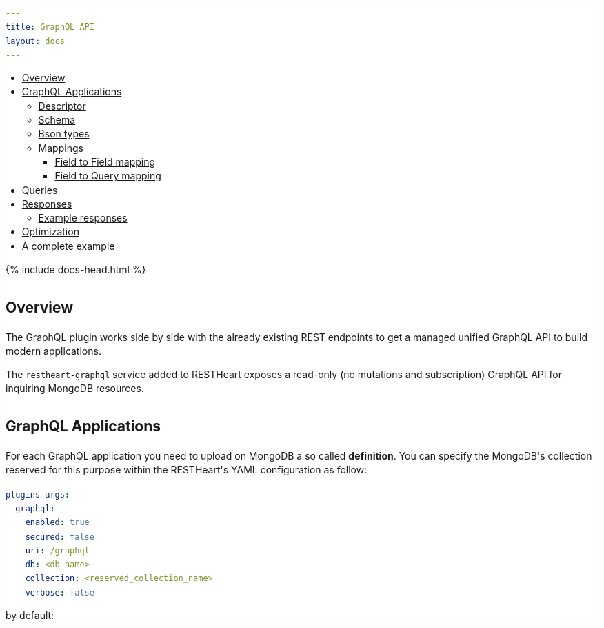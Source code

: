 ```yaml
---
title: GraphQL API
layout: docs
---
```


<div  markdown="1"  class="d-none d-xl-block col-xl-2 order-last bd-toc">

- [Overview](#overview)
- [GraphQL Applications](#graphql-applications)
  - [Descriptor](#descriptor)
  - [Schema](#schema)
  - [Bson types](#bson-types)
  - [Mappings](#mappings)
    - [Field to Field mapping](#field-to-field-mapping)
    - [Field to Query mapping](#field-to-query-mapping)
- [Queries](#queries)
- [Responses](#responses)
  - [Example responses](#example-responses)
- [Optimization](#optimization)
- [A complete example](#a-complete-example)

</div>

<div  markdown="1"  class="col-12 col-md-9 col-xl-8 py-md-3 bd-content">

{% include docs-head.html %}

## Overview

The GraphQL plugin works side by side with the already existing REST endpoints to get a managed unified GraphQL API to build modern applications.

The `restheart-graphql` service added to RESTHeart exposes a read-only (no mutations and subscription) GraphQL API for inquiring MongoDB resources.

## GraphQL Applications

For each GraphQL application you need to upload on MongoDB a so called **definition**. You can specify the MongoDB's collection reserved for this purpose within the RESTHeart's YAML configuration as follow:

```yml
plugins-args:
  graphql:
    enabled: true
    secured: false
    uri: /graphql
    db: <db_name>
    collection: <reserved_collection_name>
    verbose: false
```
by default:
